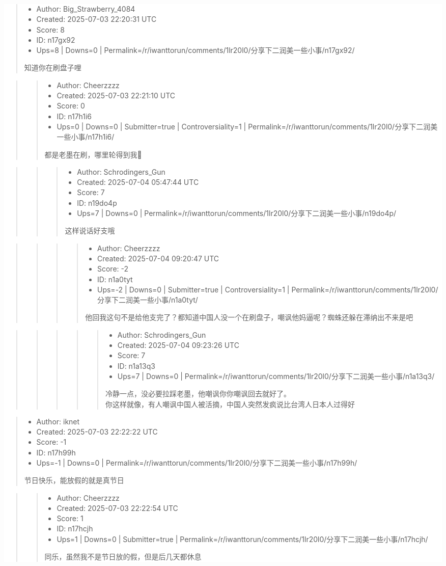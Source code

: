 > - Author: Big_Strawberry_4084
> - Created: 2025-07-03 22:20:31 UTC
> - Score: 8
> - ID: n17gx92
> - Ups=8 | Downs=0 | Permalink=/r/iwanttorun/comments/1lr20l0/分享下二润美一些小事/n17gx92/
>
> 知道你在刷盘子哩

>> - Author: Cheerzzzz
>> - Created: 2025-07-03 22:21:10 UTC
>> - Score: 0
>> - ID: n17h1i6
>> - Ups=0 | Downs=0 | Submitter=true | Controversiality=1 | Permalink=/r/iwanttorun/comments/1lr20l0/分享下二润美一些小事/n17h1i6/
>>
>> 都是老墨在刷，哪里轮得到我🥲

>>> - Author: Schrodingers_Gun
>>> - Created: 2025-07-04 05:47:44 UTC
>>> - Score: 7
>>> - ID: n19do4p
>>> - Ups=7 | Downs=0 | Permalink=/r/iwanttorun/comments/1lr20l0/分享下二润美一些小事/n19do4p/
>>>
>>> 这样说话好支哦

>>>> - Author: Cheerzzzz
>>>> - Created: 2025-07-04 09:20:47 UTC
>>>> - Score: -2
>>>> - ID: n1a0tyt
>>>> - Ups=-2 | Downs=0 | Submitter=true | Controversiality=1 | Permalink=/r/iwanttorun/comments/1lr20l0/分享下二润美一些小事/n1a0tyt/
>>>>
>>>> 他回我这句不是给他支完了？都知道中国人没一个在刷盘子，嘲讽他妈逼呢？蜘蛛还躲在滞纳出不来是吧

>>>>> - Author: Schrodingers_Gun
>>>>> - Created: 2025-07-04 09:23:26 UTC
>>>>> - Score: 7
>>>>> - ID: n1a13q3
>>>>> - Ups=7 | Downs=0 | Permalink=/r/iwanttorun/comments/1lr20l0/分享下二润美一些小事/n1a13q3/
>>>>>
>>>>> 冷静一点，没必要拉踩老墨，他嘲讽你你嘲讽回去就好了。    
>>>>> 你这样就像，有人嘲讽中国人被活摘，中国人突然发疯说比台湾人日本人过得好

> - Author: iknet
> - Created: 2025-07-03 22:22:22 UTC
> - Score: -1
> - ID: n17h99h
> - Ups=-1 | Downs=0 | Permalink=/r/iwanttorun/comments/1lr20l0/分享下二润美一些小事/n17h99h/
>
> 节日快乐，能放假的就是真节日

>> - Author: Cheerzzzz
>> - Created: 2025-07-03 22:22:54 UTC
>> - Score: 1
>> - ID: n17hcjh
>> - Ups=1 | Downs=0 | Submitter=true | Permalink=/r/iwanttorun/comments/1lr20l0/分享下二润美一些小事/n17hcjh/
>>
>> 同乐，虽然我不是节日放的假，但是后几天都休息
